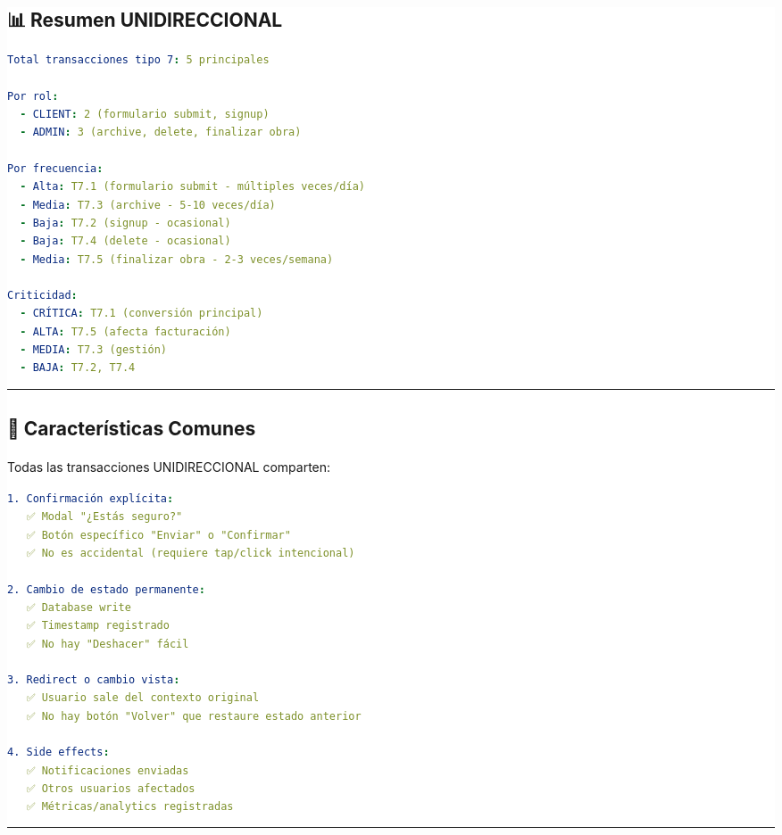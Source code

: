 
## 📊 Resumen UNIDIRECCIONAL

```yaml
Total transacciones tipo 7: 5 principales

Por rol:
  - CLIENT: 2 (formulario submit, signup)
  - ADMIN: 3 (archive, delete, finalizar obra)

Por frecuencia:
  - Alta: T7.1 (formulario submit - múltiples veces/día)
  - Media: T7.3 (archive - 5-10 veces/día)
  - Baja: T7.2 (signup - ocasional)
  - Baja: T7.4 (delete - ocasional)
  - Media: T7.5 (finalizar obra - 2-3 veces/semana)

Criticidad:
  - CRÍTICA: T7.1 (conversión principal)
  - ALTA: T7.5 (afecta facturación)
  - MEDIA: T7.3 (gestión)
  - BAJA: T7.2, T7.4
```

---

## 🎯 Características Comunes

Todas las transacciones UNIDIRECCIONAL comparten:

```yaml
1. Confirmación explícita:
   ✅ Modal "¿Estás seguro?"
   ✅ Botón específico "Enviar" o "Confirmar"
   ✅ No es accidental (requiere tap/click intencional)

2. Cambio de estado permanente:
   ✅ Database write
   ✅ Timestamp registrado
   ✅ No hay "Deshacer" fácil

3. Redirect o cambio vista:
   ✅ Usuario sale del contexto original
   ✅ No hay botón "Volver" que restaure estado anterior

4. Side effects:
   ✅ Notificaciones enviadas
   ✅ Otros usuarios afectados
   ✅ Métricas/analytics registradas
```

---
